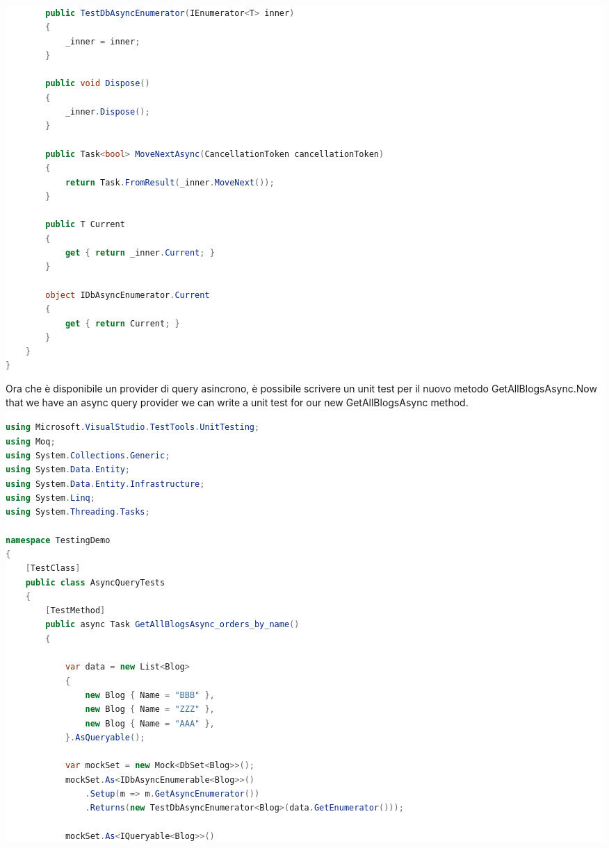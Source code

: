 ``` csharp
        public TestDbAsyncEnumerator(IEnumerator<T> inner)
        {
            _inner = inner;
        }

        public void Dispose()
        {
            _inner.Dispose();
        }

        public Task<bool> MoveNextAsync(CancellationToken cancellationToken)
        {
            return Task.FromResult(_inner.MoveNext());
        }

        public T Current
        {
            get { return _inner.Current; }
        }

        object IDbAsyncEnumerator.Current
        {
            get { return Current; }
        }
    }
}
```  

<span data-ttu-id="5e364-167">Ora che è disponibile un provider di query asincrono, è possibile scrivere un unit test per il nuovo metodo GetAllBlogsAsync.</span><span class="sxs-lookup"><span data-stu-id="5e364-167">Now that we have an async query provider we can write a unit test for our new GetAllBlogsAsync method.</span></span>  

``` csharp
using Microsoft.VisualStudio.TestTools.UnitTesting;
using Moq;
using System.Collections.Generic;
using System.Data.Entity;
using System.Data.Entity.Infrastructure;
using System.Linq;
using System.Threading.Tasks;

namespace TestingDemo
{
    [TestClass]
    public class AsyncQueryTests
    {
        [TestMethod]
        public async Task GetAllBlogsAsync_orders_by_name()
        {

            var data = new List<Blog>
            {
                new Blog { Name = "BBB" },
                new Blog { Name = "ZZZ" },
                new Blog { Name = "AAA" },
            }.AsQueryable();

            var mockSet = new Mock<DbSet<Blog>>();
            mockSet.As<IDbAsyncEnumerable<Blog>>()
                .Setup(m => m.GetAsyncEnumerator())
                .Returns(new TestDbAsyncEnumerator<Blog>(data.GetEnumerator()));

            mockSet.As<IQueryable<Blog>>()
```